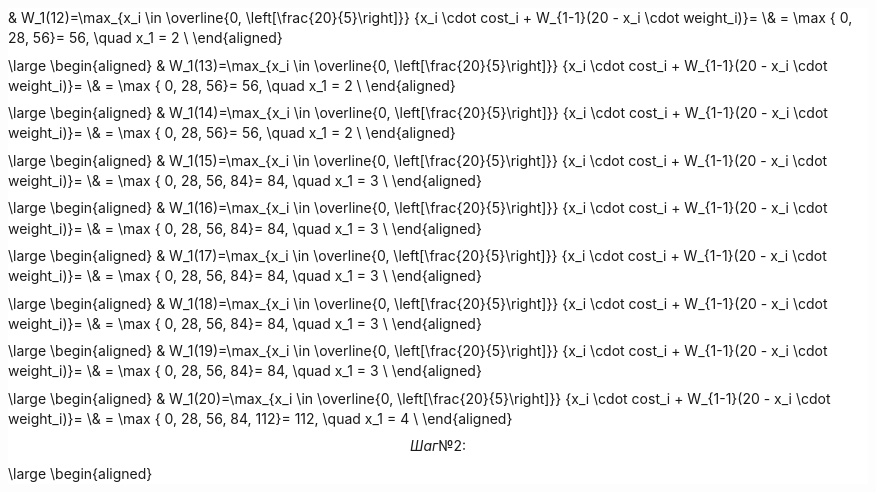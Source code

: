 & W_1(12)=\max_{x_i \in \overline{0, \left[\frac{20}{5}\right]}} \{x_i \cdot cost_i + W_{1-1}(20 - x_i \cdot weight_i)\}= \\& = \max \{
0, 28, 56\}= 56, \quad x_1 = 2 \\
\end{aligned}
$$
$$
\large \begin{aligned}
& W_1(13)=\max_{x_i \in \overline{0, \left[\frac{20}{5}\right]}} \{x_i \cdot cost_i + W_{1-1}(20 - x_i \cdot weight_i)\}= \\& = \max \{
0, 28, 56\}= 56, \quad x_1 = 2 \\
\end{aligned}
$$
$$
\large \begin{aligned}
& W_1(14)=\max_{x_i \in \overline{0, \left[\frac{20}{5}\right]}} \{x_i \cdot cost_i + W_{1-1}(20 - x_i \cdot weight_i)\}= \\& = \max \{
0, 28, 56\}= 56, \quad x_1 = 2 \\
\end{aligned}
$$
$$
\large \begin{aligned}
& W_1(15)=\max_{x_i \in \overline{0, \left[\frac{20}{5}\right]}} \{x_i \cdot cost_i + W_{1-1}(20 - x_i \cdot weight_i)\}= \\& = \max \{
0, 28, 56, 84\}= 84, \quad x_1 = 3 \\
\end{aligned}
$$
$$
\large \begin{aligned}
& W_1(16)=\max_{x_i \in \overline{0, \left[\frac{20}{5}\right]}} \{x_i \cdot cost_i + W_{1-1}(20 - x_i \cdot weight_i)\}= \\& = \max \{
0, 28, 56, 84\}= 84, \quad x_1 = 3 \\
\end{aligned}
$$
$$
\large \begin{aligned}
& W_1(17)=\max_{x_i \in \overline{0, \left[\frac{20}{5}\right]}} \{x_i \cdot cost_i + W_{1-1}(20 - x_i \cdot weight_i)\}= \\& = \max \{
0, 28, 56, 84\}= 84, \quad x_1 = 3 \\
\end{aligned}
$$
$$
\large \begin{aligned}
& W_1(18)=\max_{x_i \in \overline{0, \left[\frac{20}{5}\right]}} \{x_i \cdot cost_i + W_{1-1}(20 - x_i \cdot weight_i)\}= \\& = \max \{
0, 28, 56, 84\}= 84, \quad x_1 = 3 \\
\end{aligned}
$$
$$
\large \begin{aligned}
& W_1(19)=\max_{x_i \in \overline{0, \left[\frac{20}{5}\right]}} \{x_i \cdot cost_i + W_{1-1}(20 - x_i \cdot weight_i)\}= \\& = \max \{
0, 28, 56, 84\}= 84, \quad x_1 = 3 \\
\end{aligned}
$$
$$
\large \begin{aligned}
& W_1(20)=\max_{x_i \in \overline{0, \left[\frac{20}{5}\right]}} \{x_i \cdot cost_i + W_{1-1}(20 - x_i \cdot weight_i)\}= \\& = \max \{
0, 28, 56, 84, 112\}= 112, \quad x_1 = 4 \\
\end{aligned}
$$
Шаг №2:
$$
\large \begin{aligned}